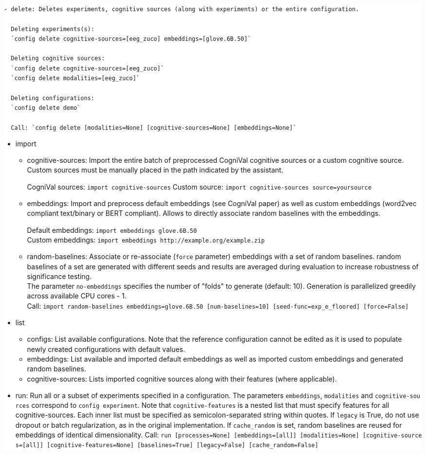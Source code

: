             
    
    - delete: Deletes experiments, cognitive sources (along with experiments) or the entire configuration.
    
      Deleting experiments(s):
      `config delete cognitive-sources=[eeg_zuco] embeddings=[glove.6B.50]`

      Deleting cognitive sources:
      `config delete cognitive-sources=[eeg_zuco]`  
      `config delete modalities=[eeg_zuco]`

      Deleting configurations:
      `config delete demo`

      Call: `config delete [modalities=None] [cognitive-sources=None] [embeddings=None]`

- import
    - cognitive-sources: Import the entire batch of preprocessed CogniVal cognitive sources or a custom cognitive source.
                         Custom sources must be manually placed in the path indicated by the assistant.
                         
        CogniVal sources: `import cognitive-sources`
        Custom source: `import cognitive-sources source=yoursource`
    
    - embeddings: Import and preprocess default embeddings (see CogniVal paper) as well as custom embeddings (word2vec compliant text/binary or BERT compliant). Allows to directly associate random baselines with the embeddings.

      Default embeddings: `import embeddings glove.6B.50`  
      Custom embeddings: `import embeddings http://example.org/example.zip`
    
    - random-baselines: Associate or re-associate (`force` parameter) embeddings with a set of random baselines. random baselines of a set are generated with different seeds and results are averaged during evaluation to increase robustness of significance testing.  
    The parameter `no-embeddings` specifies the number of "folds" to generate (default: 10). Generation is parallelized greedily across available CPU cores - 1.  
      Call: `import random-baselines embeddings=glove.6B.50 [num-baselines=10] [seed-func=exp_e_floored] [force=False]`
    
-  list
    - configs: List available configurations. Note that the reference configuration cannot be edited as it is used to populate newly
               created configurations with default values.
    - embeddings: List available and imported default embeddings as well as imported custom embeddings and generated random baselines.
    - cognitive-sources: Lists imported cognitive sources along with their features (where applicable).
    
- run: Run all or a subset of experiments specified in a configuration. The parameters `embeddings`, `modalities` and `cognitive-sources` correspond to `config experiment`. Note that `cognitive-features` is a nested list that must specify features
for all cognitive-sources. Each inner list must be specified as semicolon-separated string within quotes. If `legacy` is True, do not use dropout or batch regularization, as in the original implementation. If `cache_random` is set, random baselines are reused for embeddings of identical dimensionality.
    Call: `run [processes=None] [embeddings=[all]] [modalities=None] [cognitive-sources=[all]] [cognitive-features=None] [baselines=True] [legacy=False] [cache_random=False]`
